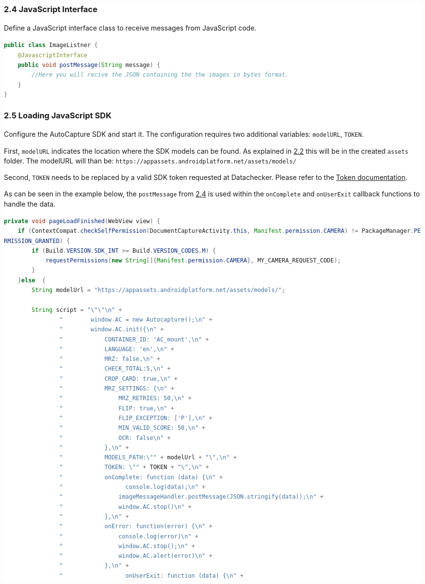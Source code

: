### 2.4 **JavaScript Interface**

Define a JavaScript interface class to receive messages from JavaScript code.

```java
public class ImageListner {
    @JavascriptInterface
    public void postMessage(String message) {
        //Here you will recive the JSON containing the the images in bytes format.
    }
}
```

### 2.5 **Loading JavaScript SDK**

Configure the AutoCapture SDK and start it. The configuration requires two additional variables: `modelURL`, `TOKEN`.

First, `modelURL` indicates the location where the SDK models can be found. As explained in [2.2](#22-configuring-webview) this will be in the created `assets` folder. The modelURL will than be: `https://appassets.androidplatform.net/assets/models/`

Second, `TOKEN` needs to be replaced by a valid SDK token requested at Datachecker. Please refer to the [Token documentation](https://developer.datachecker.nl/).

As can be seen in the example below, the `postMessage` from [2.4](#24-javascript-interface) is used within the `onComplete` and `onUserExit` callback functions to handle the data.

```java
private void pageLoadFinished(WebView view) {
    if (ContextCompat.checkSelfPermission(DocumentCaptureActivity.this, Manifest.permission.CAMERA) != PackageManager.PERMISSION_GRANTED) {
        if (Build.VERSION.SDK_INT >= Build.VERSION_CODES.M) {
            requestPermissions(new String[]{Manifest.permission.CAMERA}, MY_CAMERA_REQUEST_CODE);
        }
    }else  {
        String modelUrl = "https://appassets.androidplatform.net/assets/models/";

        String script = "\"\"\n" +
                "        window.AC = new Autocapture();\n" +
                "        window.AC.init({\n" +
                "            CONTAINER_ID: 'AC_mount',\n" +
                "            LANGUAGE: 'en',\n" +
                "            MRZ: false,\n" +
                "            CHECK_TOTAL:5,\n" +
                "            CROP_CARD: true,\n" +
                "            MRZ_SETTINGS: {\n" +
                "                MRZ_RETRIES: 50,\n" +
                "                FLIP: true,\n" +
                "                FLIP_EXCEPTION: ['P'],\n" +
                "                MIN_VALID_SCORE: 50,\n" +
                "                OCR: false\n" +
                "            },\n" +
                "            MODELS_PATH:\"" + modelUrl + "\",\n" +
                "            TOKEN: \"" + TOKEN + "\",\n" +
                "            onComplete: function (data) {\n" +
                "                  console.log(data);\n" +
                "                imageMessageHandler.postMessage(JSON.stringify(data));\n" +
                "                window.AC.stop()\n" +
                "            },\n" +
                "            onError: function(error) {\n" +
                "                console.log(error)\n" +
                "                window.AC.stop();\n" +
                "                window.AC.alert(error)\n" +
                "            },\n" +
                "                  onUserExit: function (data) {\n" +
```
